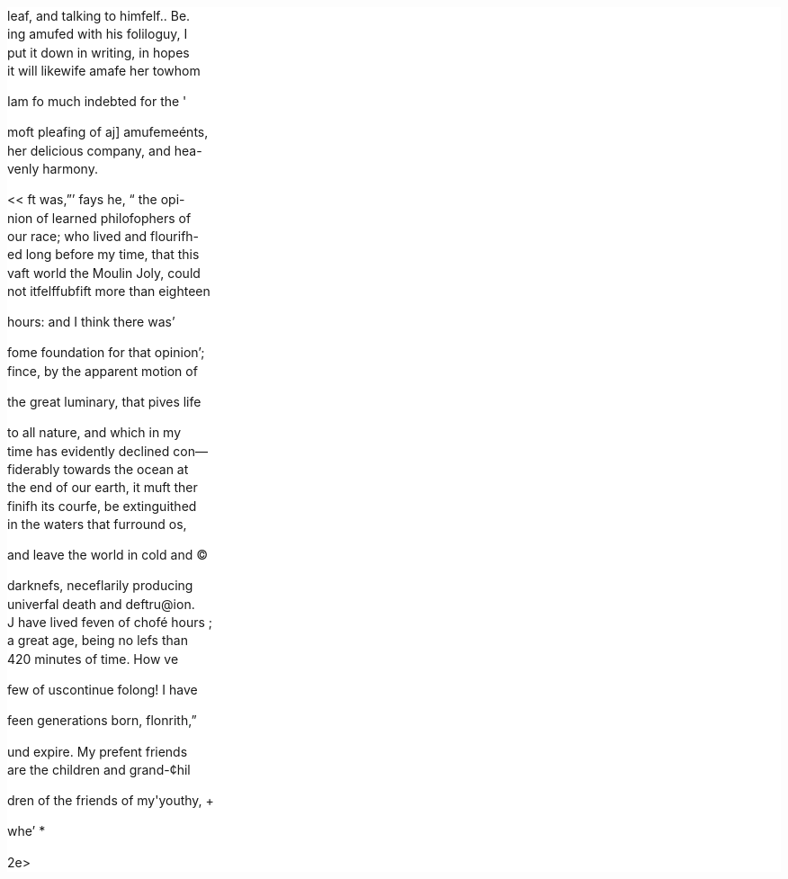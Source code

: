leaf, and talking to himfelf.. Be.  
ing amufed with his foliloguy, I  
put it down in writing, in hopes  
it will likewife amafe her towhom  
  
Iam fo much indebted for the &#x27;  
  
moft pleafing of aj] amufemeénts,  
her delicious company, and hea-  
venly harmony.  
  
&lt;&lt; ft was,”’ fays he, “ the opi-  
nion of learned philofophers of  
our race; who lived and flourifh-  
ed long before my time, that this  
vaft world the Moulin Joly, could  
not itfelffubfift more than eighteen  
  
hours: and I think there was’  
  
fome foundation for that opinion’;  
fince, by the apparent motion of  
  
the great luminary, that pives life  
  
to all nature, and which in my  
time has evidently declined con—  
fiderably towards the ocean at  
the end of our earth, it muft ther  
finifh its courfe, be extinguithed  
in the waters that furround os,  
  
and leave the world in cold and ©  
  
darknefs, neceflarily producing  
univerfal death and deftru@ion.  
J have lived feven of chofé hours ;  
a great age, being no lefs than  
420 minutes of time. How ve  
  
few of uscontinue folong! I have  
  
feen generations born, flonrith,”  
  
und expire. My prefent friends  
are the children and grand-¢hil  
  
dren of the friends of my&#x27;youthy, +  
  
whe’ *  
  
2e&gt;  
  
  
  
  
  
  
  
  
  
  